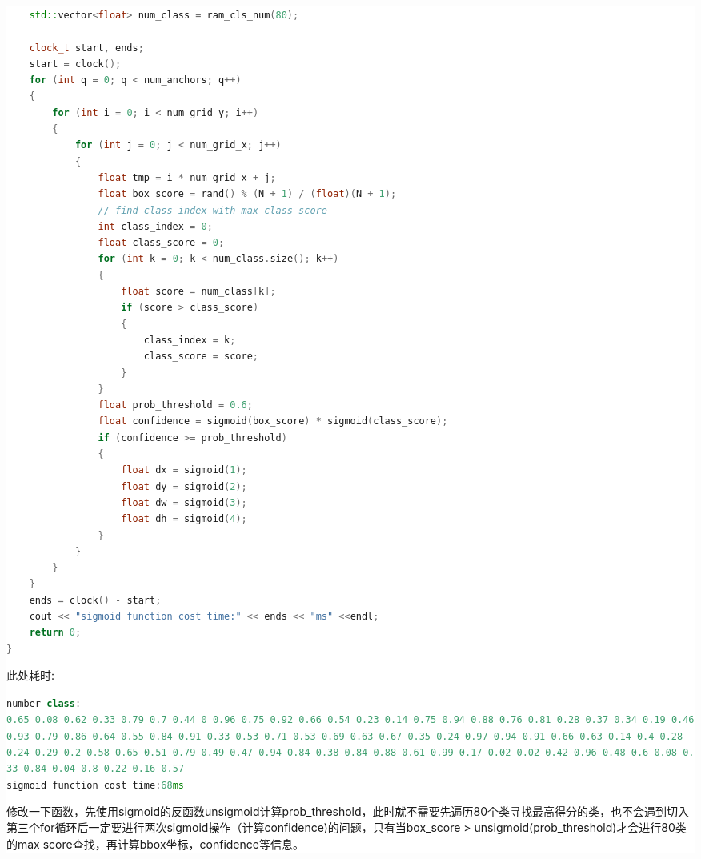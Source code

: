 ```cpp
    std::vector<float> num_class = ram_cls_num(80);

    clock_t start, ends;
    start = clock();
    for (int q = 0; q < num_anchors; q++)
    {
        for (int i = 0; i < num_grid_y; i++)
        {
            for (int j = 0; j < num_grid_x; j++)
            {
                float tmp = i * num_grid_x + j;
                float box_score = rand() % (N + 1) / (float)(N + 1);
                // find class index with max class score
                int class_index = 0;
                float class_score = 0;
                for (int k = 0; k < num_class.size(); k++)
                {
                    float score = num_class[k];
                    if (score > class_score)
                    {
                        class_index = k;
                        class_score = score;
                    }
                }
                float prob_threshold = 0.6;
                float confidence = sigmoid(box_score) * sigmoid(class_score);
                if (confidence >= prob_threshold)
                {
                    float dx = sigmoid(1);
                    float dy = sigmoid(2);
                    float dw = sigmoid(3);
                    float dh = sigmoid(4);
                }
            }
        }
    }
    ends = clock() - start;
    cout << "sigmoid function cost time:" << ends << "ms" <<endl;
    return 0;
}
```
此处耗时:

```cpp
number class:
0.65 0.08 0.62 0.33 0.79 0.7 0.44 0 0.96 0.75 0.92 0.66 0.54 0.23 0.14 0.75 0.94 0.88 0.76 0.81 0.28 0.37 0.34 0.19 0.46 0.93 0.79 0.86 0.64 0.55 0.84 0.91 0.33 0.53 0.71 0.53 0.69 0.63 0.67 0.35 0.24 0.97 0.94 0.91 0.66 0.63 0.14 0.4 0.28 0.24 0.29 0.2 0.58 0.65 0.51 0.79 0.49 0.47 0.94 0.84 0.38 0.84 0.88 0.61 0.99 0.17 0.02 0.02 0.42 0.96 0.48 0.6 0.08 0.33 0.84 0.04 0.8 0.22 0.16 0.57
sigmoid function cost time:68ms
```
修改一下函数，先使用sigmoid的反函数unsigmoid计算prob_threshold，此时就不需要先遍历80个类寻找最高得分的类，也不会遇到切入第三个for循环后一定要进行两次sigmoid操作（计算confidence)的问题，只有当box_score > unsigmoid(prob_threshold)才会进行80类的max score查找，再计算bbox坐标，confidence等信息。
